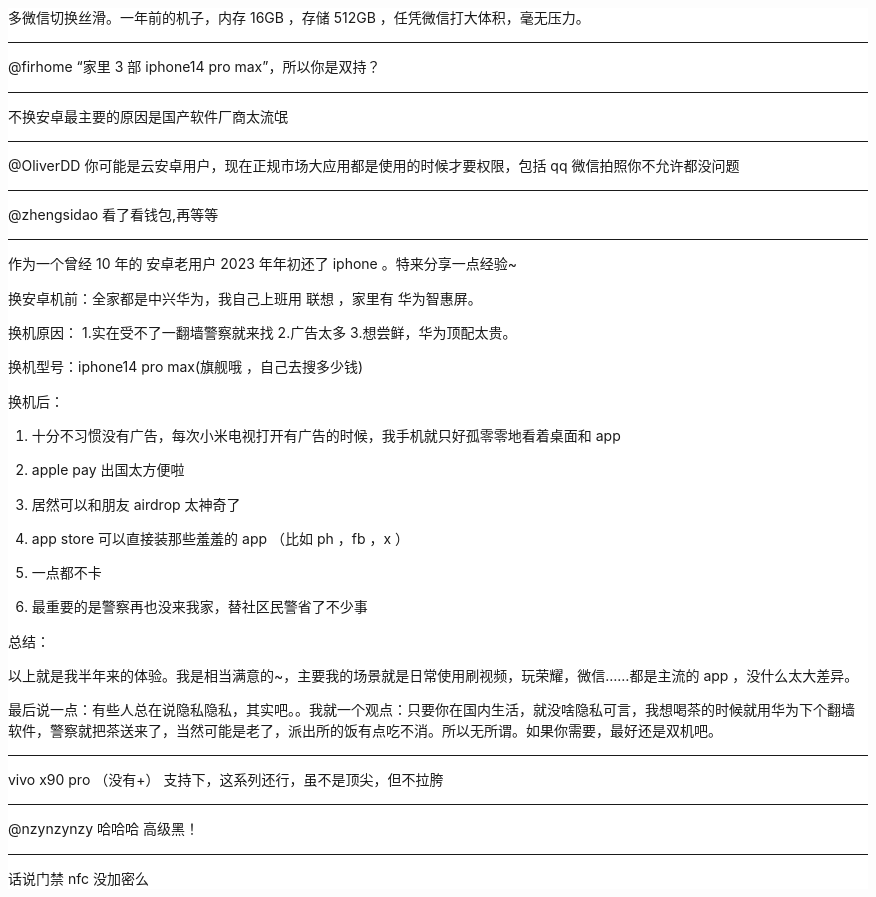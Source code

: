 多微信切换丝滑。一年前的机子，内存 16GB ，存储 512GB ，任凭微信打大体积，毫无压力。

---------------------------------------------------

@firhome “家里 3 部 iphone14 pro max”，所以你是双持？

---------------------------------------------------

不换安卓最主要的原因是国产软件厂商太流氓

---------------------------------------------------

@OliverDD 你可能是云安卓用户，现在正规市场大应用都是使用的时候才要权限，包括 qq 微信拍照你不允许都没问题

---------------------------------------------------

@zhengsidao 看了看钱包,再等等

---------------------------------------------------

作为一个曾经 10 年的 安卓老用户 2023 年年初还了 iphone 。特来分享一点经验~

换安卓机前：全家都是中兴华为，我自己上班用 联想 ，家里有 华为智惠屏。

换机原因：
1.实在受不了一翻墙警察就来找
2.广告太多
3.想尝鲜，华为顶配太贵。

换机型号：iphone14 pro max(旗舰哦 ，自己去搜多少钱)


换机后：
1. 十分不习惯没有广告，每次小米电视打开有广告的时候，我手机就只好孤零零地看着桌面和 app

2. apple pay 出国太方便啦

3. 居然可以和朋友 airdrop 太神奇了

4. app store 可以直接装那些羞羞的 app （比如 ph ，fb ，x ）

5. 一点都不卡

6. 最重要的是警察再也没来我家，替社区民警省了不少事

总结：

以上就是我半年来的体验。我是相当满意的~，主要我的场景就是日常使用刷视频，玩荣耀，微信……都是主流的 app ，没什么太大差异。

最后说一点：有些人总在说隐私隐私，其实吧。。我就一个观点：只要你在国内生活，就没啥隐私可言，我想喝茶的时候就用华为下个翻墙软件，警察就把茶送来了，当然可能是老了，派出所的饭有点吃不消。所以无所谓。如果你需要，最好还是双机吧。

---------------------------------------------------

vivo x90 pro （没有+） 支持下，这系列还行，虽不是顶尖，但不拉胯

---------------------------------------------------

@nzynzynzy 哈哈哈 高级黑！

---------------------------------------------------

话说门禁 nfc 没加密么
